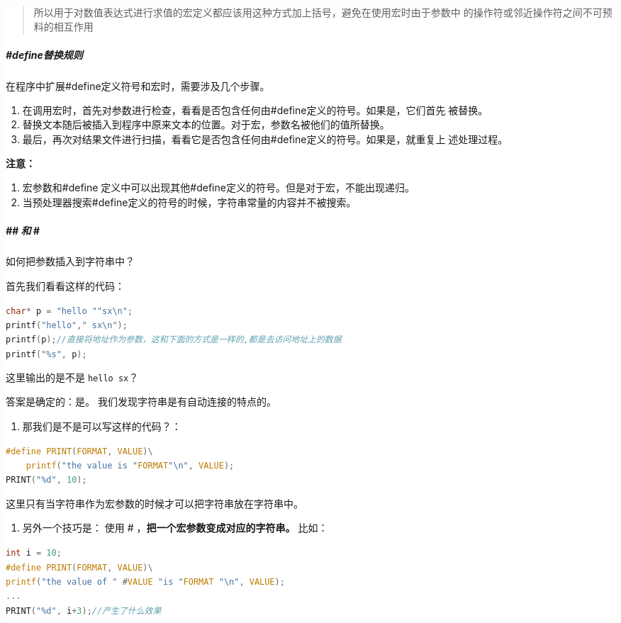 > 所以用于对数值表达式进行求值的宏定义都应该用这种方式加上括号，避免在使用宏时由于参数中
> 的操作符或邻近操作符之间不可预料的相互作用



##### **#define替换规则**

在程序中扩展#define定义符号和宏时，需要涉及几个步骤。
1. 在调用宏时，首先对参数进行检查，看看是否包含任何由#define定义的符号。如果是，它们首先
被替换。
2. 替换文本随后被插入到程序中原来文本的位置。对于宏，参数名被他们的值所替换。
3. 最后，再次对结果文件进行扫描，看看它是否包含任何由#define定义的符号。如果是，就重复上
    述处理过程。



**注意：**

1. 宏参数和#define 定义中可以出现其他#define定义的符号。但是对于宏，不能出现递归。
2. 当预处理器搜索#define定义的符号的时候，字符串常量的内容并不被搜索。



##### **\## 和 #**

如何把参数插入到字符串中？

首先我们看看这样的代码：

```c
char* p = "hello ""sx\n";
printf("hello"," sx\n");
printf(p);//直接将地址作为参数，这和下面的方式是一样的,都是去访问地址上的数据
printf("%s", p);
```

这里输出的是不是
`hello sx`？

答案是确定的：是。
我们发现字符串是有自动连接的特点的。

1. 那我们是不是可以写这样的代码？：

```c
#define PRINT(FORMAT, VALUE)\
	printf("the value is "FORMAT"\n", VALUE);
PRINT("%d", 10);
```

这里只有当字符串作为宏参数的时候才可以把字符串放在字符串中。



1. 另外一个技巧是：
使用 # ，**把一个宏参数变成对应的字符串。**
比如：

```c
int i = 10;
#define PRINT(FORMAT, VALUE)\
printf("the value of " #VALUE "is "FORMAT "\n", VALUE);
...
PRINT("%d", i+3);//产生了什么效果
```
